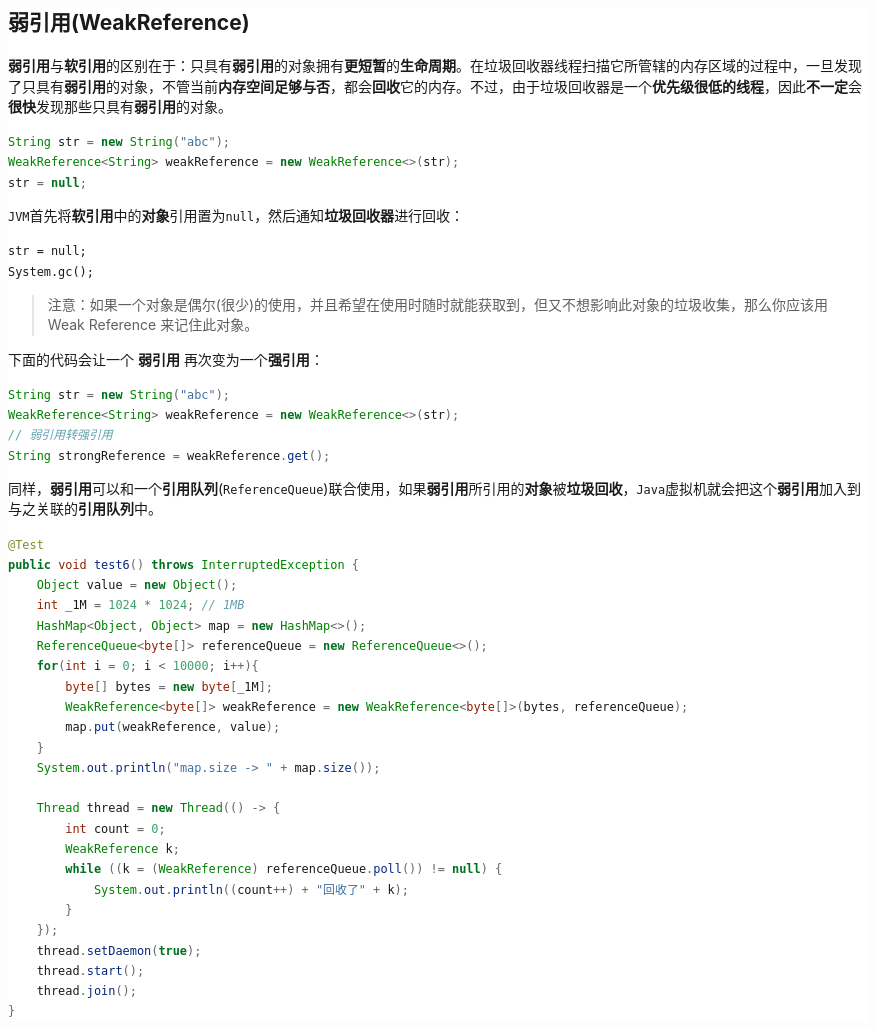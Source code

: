 ## 弱引用(WeakReference)

**弱引用**与**软引用**的区别在于：只具有**弱引用**的对象拥有**更短暂**的**生命周期**。在垃圾回收器线程扫描它所管辖的内存区域的过程中，一旦发现了只具有**弱引用**的对象，不管当前**内存空间足够与否**，都会**回收**它的内存。不过，由于垃圾回收器是一个**优先级很低的线程**，因此**不一定**会**很快**发现那些只具有**弱引用**的对象。

```java
String str = new String("abc");
WeakReference<String> weakReference = new WeakReference<>(str);
str = null;
```

`JVM`首先将**软引用**中的**对象**引用置为`null`，然后通知**垃圾回收器**进行回收：

```
str = null;
System.gc();
```

> 注意：如果一个对象是偶尔(很少)的使用，并且希望在使用时随时就能获取到，但又不想影响此对象的垃圾收集，那么你应该用 Weak Reference 来记住此对象。

下面的代码会让一个 **弱引用** 再次变为一个**强引用**：

```java
String str = new String("abc");
WeakReference<String> weakReference = new WeakReference<>(str);
// 弱引用转强引用
String strongReference = weakReference.get();
```

同样，**弱引用**可以和一个**引用队列**(`ReferenceQueue`)联合使用，如果**弱引用**所引用的**对象**被**垃圾回收**，`Java`虚拟机就会把这个**弱引用**加入到与之关联的**引用队列**中。

```java
@Test
public void test6() throws InterruptedException {
    Object value = new Object();
    int _1M = 1024 * 1024; // 1MB
    HashMap<Object, Object> map = new HashMap<>();
    ReferenceQueue<byte[]> referenceQueue = new ReferenceQueue<>();
    for(int i = 0; i < 10000; i++){
        byte[] bytes = new byte[_1M];
        WeakReference<byte[]> weakReference = new WeakReference<byte[]>(bytes, referenceQueue);
        map.put(weakReference, value);
    }
    System.out.println("map.size -> " + map.size());

    Thread thread = new Thread(() -> {
        int count = 0;
        WeakReference k;
        while ((k = (WeakReference) referenceQueue.poll()) != null) {
            System.out.println((count++) + "回收了" + k);
        }
    });
    thread.setDaemon(true);
    thread.start();
    thread.join(); 
}
```
